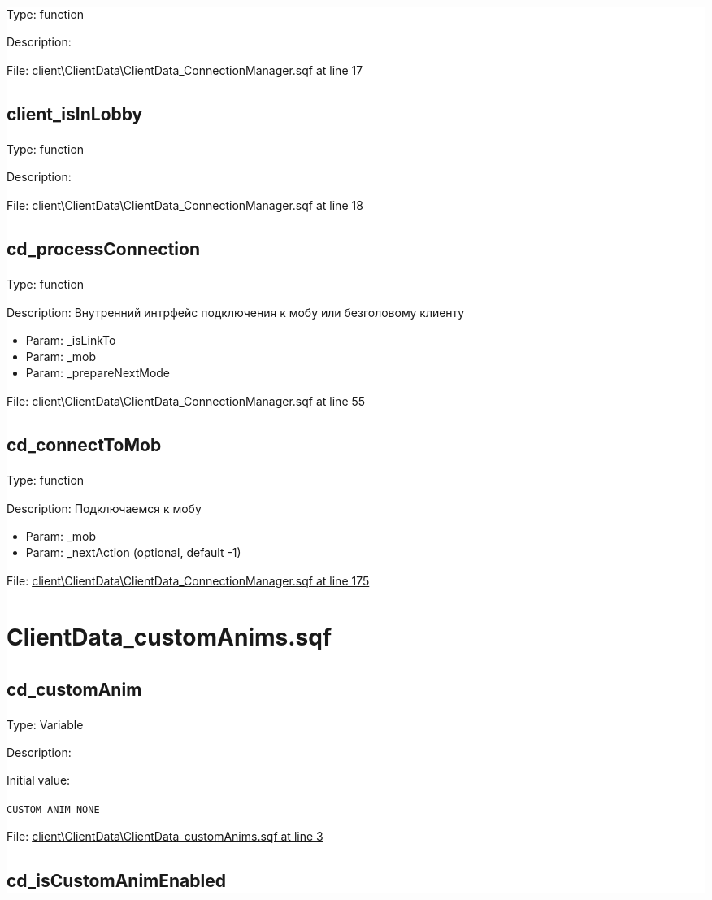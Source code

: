 Type: function

Description: 


File: [client\ClientData\ClientData_ConnectionManager.sqf at line 17](../../../Src/client/ClientData/ClientData_ConnectionManager.sqf#L17)
## client_isInLobby

Type: function

Description: 


File: [client\ClientData\ClientData_ConnectionManager.sqf at line 18](../../../Src/client/ClientData/ClientData_ConnectionManager.sqf#L18)
## cd_processConnection

Type: function

Description: Внутренний интрфейс подключения к мобу или безголовому клиенту
- Param: _isLinkTo
- Param: _mob
- Param: _prepareNextMode

File: [client\ClientData\ClientData_ConnectionManager.sqf at line 55](../../../Src/client/ClientData/ClientData_ConnectionManager.sqf#L55)
## cd_connectToMob

Type: function

Description: Подключаемся к мобу
- Param: _mob
- Param: _nextAction (optional, default -1)

File: [client\ClientData\ClientData_ConnectionManager.sqf at line 175](../../../Src/client/ClientData/ClientData_ConnectionManager.sqf#L175)
# ClientData_customAnims.sqf

## cd_customAnim

Type: Variable

Description: 


Initial value:
```sqf
CUSTOM_ANIM_NONE
```
File: [client\ClientData\ClientData_customAnims.sqf at line 3](../../../Src/client/ClientData/ClientData_customAnims.sqf#L3)
## cd_isCustomAnimEnabled
